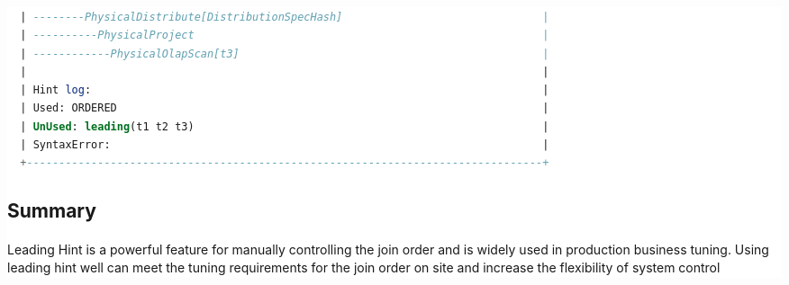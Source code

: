 ```sql
  | --------PhysicalDistribute[DistributionSpecHash]                               |
  | ----------PhysicalProject                                                      |
  | ------------PhysicalOlapScan[t3]                                               |
  |                                                                                |
  | Hint log:                                                                      |
  | Used: ORDERED                                                                  |
  | UnUsed: leading(t1 t2 t3)                                                      |
  | SyntaxError:                                                                   |
  +--------------------------------------------------------------------------------+
```

## Summary

Leading Hint is a powerful feature for manually controlling the join order and is widely used in production business tuning. Using leading hint well can meet the tuning requirements for the join order on site and increase the flexibility of system control
